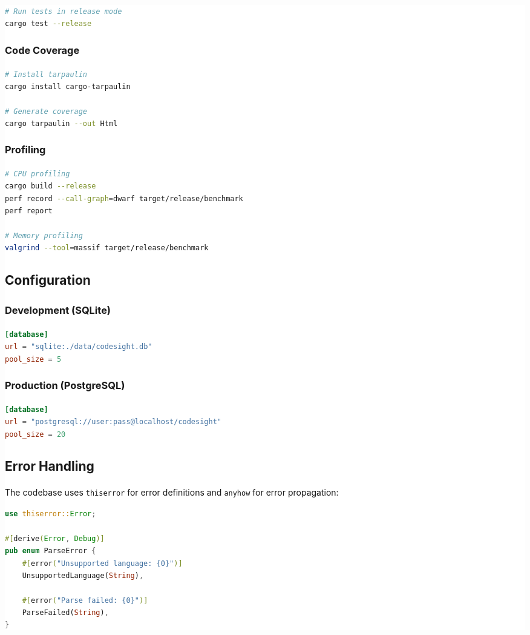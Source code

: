 ```bash
# Run tests in release mode
cargo test --release
```

### Code Coverage

```bash
# Install tarpaulin
cargo install cargo-tarpaulin

# Generate coverage
cargo tarpaulin --out Html
```

### Profiling

```bash
# CPU profiling
cargo build --release
perf record --call-graph=dwarf target/release/benchmark
perf report

# Memory profiling
valgrind --tool=massif target/release/benchmark
```

## Configuration

### Development (SQLite)

```toml
[database]
url = "sqlite:./data/codesight.db"
pool_size = 5
```

### Production (PostgreSQL)

```toml
[database]
url = "postgresql://user:pass@localhost/codesight"
pool_size = 20
```

## Error Handling

The codebase uses `thiserror` for error definitions and `anyhow` for error propagation:

```rust
use thiserror::Error;

#[derive(Error, Debug)]
pub enum ParseError {
    #[error("Unsupported language: {0}")]
    UnsupportedLanguage(String),

    #[error("Parse failed: {0}")]
    ParseFailed(String),
}
```
